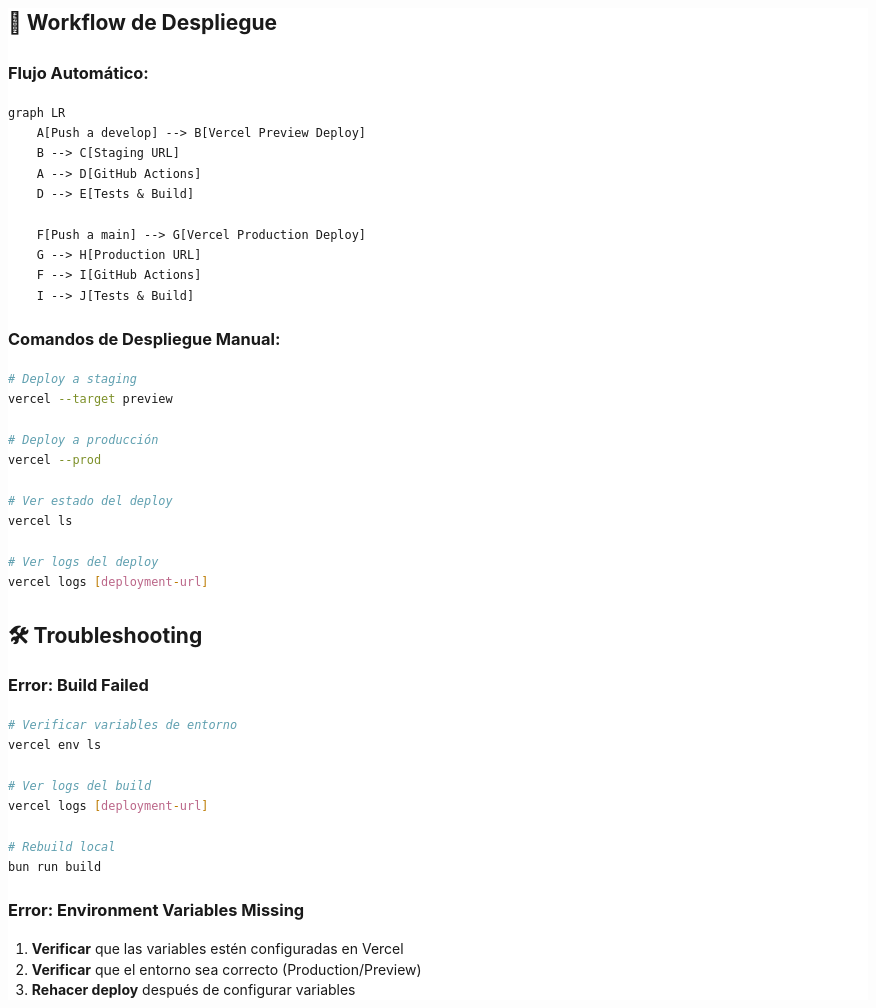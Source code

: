 ## 🔄 Workflow de Despliegue

### **Flujo Automático:**

```mermaid
graph LR
    A[Push a develop] --> B[Vercel Preview Deploy]
    B --> C[Staging URL]
    A --> D[GitHub Actions]
    D --> E[Tests & Build]

    F[Push a main] --> G[Vercel Production Deploy]
    G --> H[Production URL]
    F --> I[GitHub Actions]
    I --> J[Tests & Build]
```

### **Comandos de Despliegue Manual:**

```bash
# Deploy a staging
vercel --target preview

# Deploy a producción
vercel --prod

# Ver estado del deploy
vercel ls

# Ver logs del deploy
vercel logs [deployment-url]
```

## 🛠️ Troubleshooting

### **Error: Build Failed**

```bash
# Verificar variables de entorno
vercel env ls

# Ver logs del build
vercel logs [deployment-url]

# Rebuild local
bun run build
```

### **Error: Environment Variables Missing**

1. **Verificar** que las variables estén configuradas en Vercel
2. **Verificar** que el entorno sea correcto (Production/Preview)
3. **Rehacer deploy** después de configurar variables
